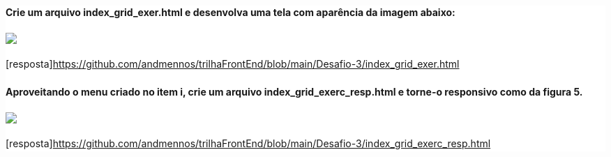 #### Crie um arquivo index_grid_exer.html e desenvolva uma tela com aparência da imagem abaixo:

<img src="https://ik.imagekit.io/3mfjmziiqmi/figura-grid1_8ilS8qNjm.png?updatedAt=1638393216795">

[resposta]<https://github.com/andmennos/trilhaFrontEnd/blob/main/Desafio-3/index_grid_exer.html>

#### Aproveitando o menu criado no item i, crie um arquivo index_grid_exerc_resp.html e torne-o responsivo como da figura 5. 

<img src="https://ik.imagekit.io/3mfjmziiqmi/figura-grid_8K-salnff.png?updatedAt=1638275839903">

[resposta]<https://github.com/andmennos/trilhaFrontEnd/blob/main/Desafio-3/index_grid_exerc_resp.html>